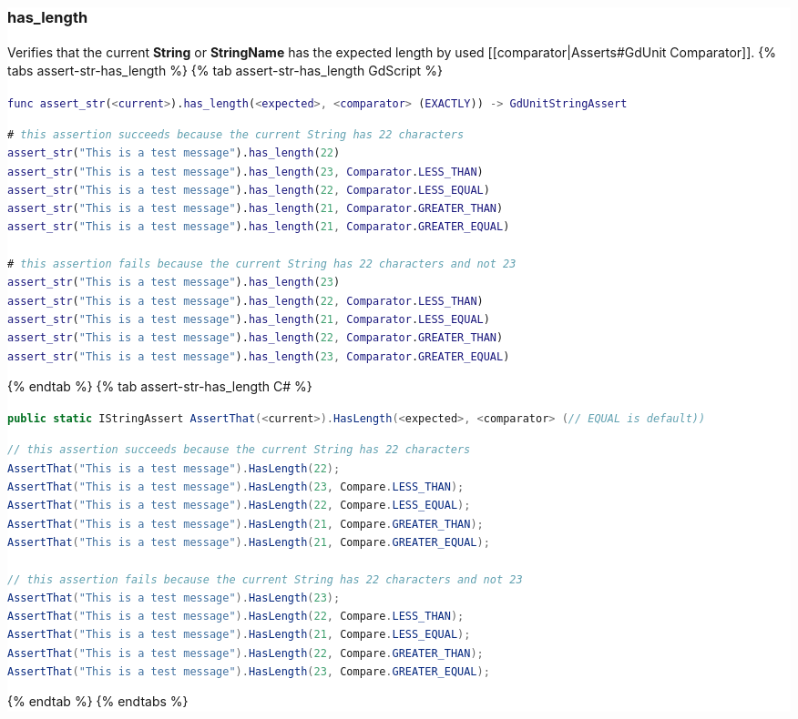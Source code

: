 ### has_length

Verifies that the current **String** or **StringName** has the expected length by used [[comparator|Asserts#GdUnit Comparator]].
{% tabs assert-str-has_length %}
{% tab assert-str-has_length GdScript %}
```gd
func assert_str(<current>).has_length(<expected>, <comparator> (EXACTLY)) -> GdUnitStringAssert
```
```gd
# this assertion succeeds because the current String has 22 characters 
assert_str("This is a test message").has_length(22)
assert_str("This is a test message").has_length(23, Comparator.LESS_THAN)
assert_str("This is a test message").has_length(22, Comparator.LESS_EQUAL)
assert_str("This is a test message").has_length(21, Comparator.GREATER_THAN)
assert_str("This is a test message").has_length(21, Comparator.GREATER_EQUAL)

# this assertion fails because the current String has 22 characters and not 23
assert_str("This is a test message").has_length(23)
assert_str("This is a test message").has_length(22, Comparator.LESS_THAN)
assert_str("This is a test message").has_length(21, Comparator.LESS_EQUAL) 
assert_str("This is a test message").has_length(22, Comparator.GREATER_THAN)
assert_str("This is a test message").has_length(23, Comparator.GREATER_EQUAL)
```
{% endtab %}
{% tab assert-str-has_length C# %}
```cs
public static IStringAssert AssertThat(<current>).HasLength(<expected>, <comparator> (// EQUAL is default))
```
```cs
// this assertion succeeds because the current String has 22 characters 
AssertThat("This is a test message").HasLength(22);
AssertThat("This is a test message").HasLength(23, Compare.LESS_THAN);
AssertThat("This is a test message").HasLength(22, Compare.LESS_EQUAL);
AssertThat("This is a test message").HasLength(21, Compare.GREATER_THAN);
AssertThat("This is a test message").HasLength(21, Compare.GREATER_EQUAL);

// this assertion fails because the current String has 22 characters and not 23
AssertThat("This is a test message").HasLength(23);
AssertThat("This is a test message").HasLength(22, Compare.LESS_THAN);
AssertThat("This is a test message").HasLength(21, Compare.LESS_EQUAL); 
AssertThat("This is a test message").HasLength(22, Compare.GREATER_THAN);
AssertThat("This is a test message").HasLength(23, Compare.GREATER_EQUAL);
```
{% endtab %}
{% endtabs %}
